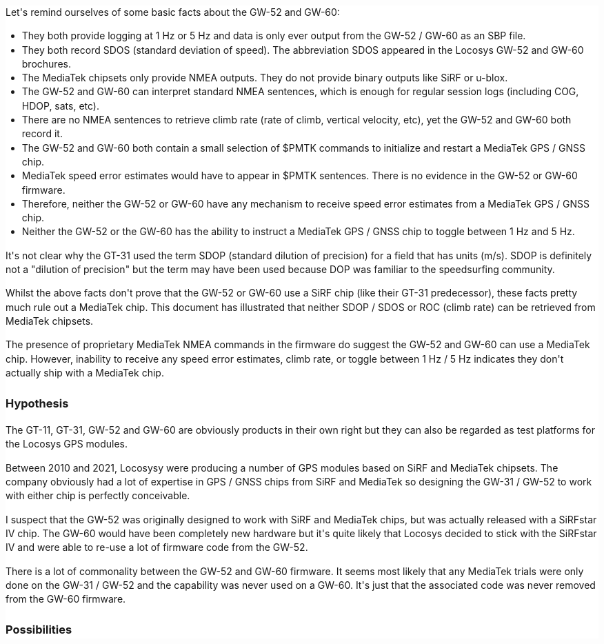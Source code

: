 Let's remind ourselves of some basic facts about the GW-52 and GW-60:

- They both provide logging at 1 Hz or 5 Hz and data is only ever output from the GW-52 / GW-60 as an SBP file.
- They both record SDOS (standard deviation of speed). The abbreviation SDOS appeared in the Locosys GW-52 and GW-60 brochures.
- The MediaTek chipsets only provide NMEA outputs. They do not provide binary outputs like SiRF or u-blox.
- The GW-52 and GW-60 can interpret standard NMEA sentences, which is enough for regular session logs (including COG, HDOP, sats, etc).
- There are no NMEA sentences to retrieve climb rate (rate of climb, vertical velocity, etc), yet the GW-52 and GW-60 both record it.
- The GW-52 and GW-60 both contain a small selection of $PMTK commands to initialize and restart a MediaTek GPS / GNSS chip.
- MediaTek speed error estimates would have to appear in $PMTK sentences. There is no evidence in the GW-52 or GW-60 firmware.
- Therefore, neither the GW-52 or GW-60 have any mechanism to receive speed error estimates from a MediaTek GPS / GNSS chip.
- Neither the GW-52 or the GW-60 has the ability to instruct a MediaTek GPS / GNSS chip to toggle between 1 Hz and 5 Hz.

It's not clear why the GT-31 used the term SDOP (standard dilution of precision) for a field that has units (m/s). SDOP is definitely not a "dilution of precision" but the term may have been used because DOP was familiar to the speedsurfing community.

Whilst the above facts don't prove that the GW-52 or GW-60 use a SiRF chip (like their GT-31 predecessor), these facts pretty much rule out a MediaTek chip. This document has illustrated that neither SDOP / SDOS or ROC (climb rate) can be retrieved from MediaTek chipsets.

The presence of proprietary MediaTek NMEA commands in the firmware do suggest the GW-52 and GW-60 can use a MediaTek chip. However, inability to receive any speed error estimates, climb rate, or toggle between 1 Hz / 5 Hz indicates they don't actually ship with a MediaTek chip.



### Hypothesis

The GT-11, GT-31, GW-52 and GW-60 are obviously products in their own right but they can also be regarded as test platforms for the Locosys GPS modules.

Between 2010 and 2021, Locosysy were producing a number of GPS modules based on SiRF and MediaTek chipsets. The company obviously had a lot of expertise in GPS / GNSS chips from SiRF and MediaTek so designing the GW-31 / GW-52 to work with either chip is perfectly conceivable.

I suspect that the GW-52 was originally designed to work with SiRF and MediaTek chips, but was actually released with a SiRFstar IV chip. The GW-60 would have been completely new hardware but it's quite likely that Locosys decided to stick with the SiRFstar IV and were able to re-use a lot of firmware code from the GW-52.

There is a lot of commonality between the GW-52 and GW-60 firmware. It seems most likely that any MediaTek trials were only done on the GW-31 / GW-52 and the capability was never used on a GW-60. It's just that the associated code was never removed from the GW-60 firmware.



### Possibilities
